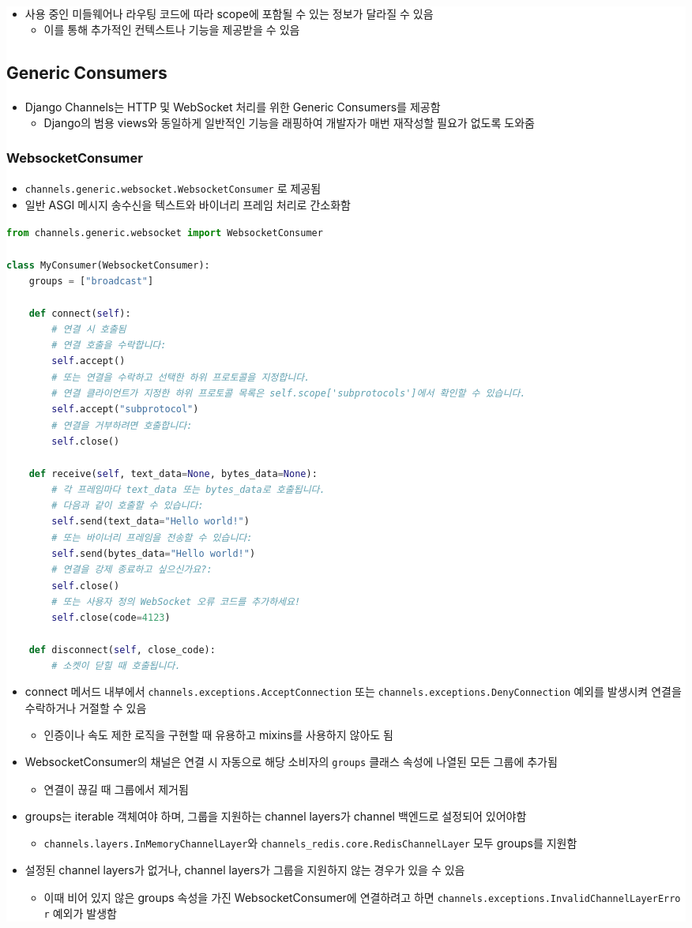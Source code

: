 - 사용 중인 미들웨어나 라우팅 코드에 따라 scope에 포함될 수 있는 정보가 달라질 수 있음
  - 이를 통해 추가적인 컨텍스트나 기능을 제공받을 수 있음

## Generic Consumers

- Django Channels는 HTTP 및 WebSocket 처리를 위한 Generic Consumers를 제공함
  - Django의 범용 views와 동일하게 일반적인 기능을 래핑하여 개발자가 매번 재작성할 필요가 없도록 도와줌

### WebsocketConsumer

- `channels.generic.websocket.WebsocketConsumer` 로 제공됨
- 일반 ASGI 메시지 송수신을 텍스트와 바이너리 프레임 처리로 간소화함

```python
from channels.generic.websocket import WebsocketConsumer

class MyConsumer(WebsocketConsumer):
    groups = ["broadcast"]

    def connect(self):
        # 연결 시 호출됨
        # 연결 호출을 수락합니다:
        self.accept()
        # 또는 연결을 수락하고 선택한 하위 프로토콜을 지정합니다.
        # 연결 클라이언트가 지정한 하위 프로토콜 목록은 self.scope['subprotocols']에서 확인할 수 있습니다.
        self.accept("subprotocol")
        # 연결을 거부하려면 호출합니다:
        self.close()

    def receive(self, text_data=None, bytes_data=None):
        # 각 프레임마다 text_data 또는 bytes_data로 호출됩니다.
        # 다음과 같이 호출할 수 있습니다:
        self.send(text_data="Hello world!")
        # 또는 바이너리 프레임을 전송할 수 있습니다:
        self.send(bytes_data="Hello world!")
        # 연결을 강제 종료하고 싶으신가요?:
        self.close()
        # 또는 사용자 정의 WebSocket 오류 코드를 추가하세요!
        self.close(code=4123)

    def disconnect(self, close_code):
        # 소켓이 닫힐 때 호출됩니다.
```

- connect 메서드 내부에서 `channels.exceptions.AcceptConnection` 또는 `channels.exceptions.DenyConnection` 예외를 발생시켜 연결을 수락하거나 거절할 수 있음
  - 인증이나 속도 제한 로직을 구현할 때 유용하고 mixins를 사용하지 않아도 됨

- WebsocketConsumer의 채널은 연결 시 자동으로 해당 소비자의 `groups` 클래스 속성에 나열된 모든 그룹에 추가됨
  - 연결이 끊길 때 그룹에서 제거됨
- groups는 iterable 객체여야 하며, 그룹을 지원하는 channel layers가 channel 백엔드로 설정되어 있어야함
  - `channels.layers.InMemoryChannelLayer`와 `channels_redis.core.RedisChannelLayer` 모두 groups를 지원함
- 설정된 channel layers가 없거나, channel layers가 그룹을 지원하지 않는 경우가 있을 수 있음
  - 이때 비어 있지 않은 groups 속성을 가진 WebsocketConsumer에 연결하려고 하면 `channels.exceptions.InvalidChannelLayerError` 예외가 발생함
